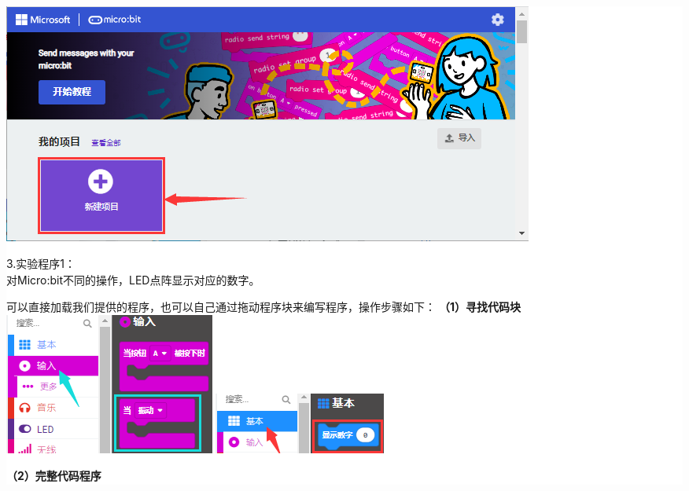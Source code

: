 ![Img](./media/img-20230417133911.png)

3.实验程序1：                                                                              
对Micro:bit不同的操作，LED点阵显示对应的数字。

可以直接加载我们提供的程序，也可以自己通过拖动程序块来编写程序，操作步骤如下：
**（1）寻找代码块**
![Img](./media/img-20230417143105.png)
![Img](./media/img-20230417141935.png)

**（2）完整代码程序**